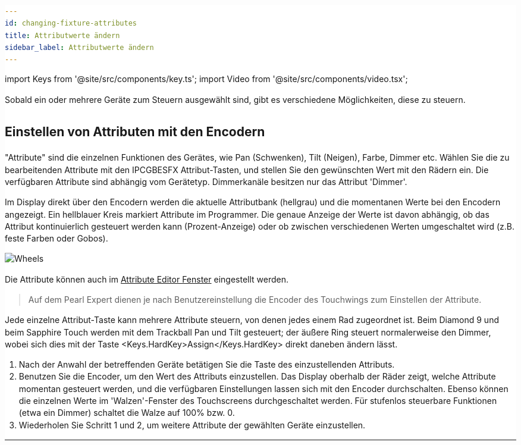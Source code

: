 ```yaml
---
id: changing-fixture-attributes
title: Attributwerte ändern
sidebar_label: Attributwerte ändern
---
```


import Keys from '@site/src/components/key.ts';
import Video from '@site/src/components/video.tsx';

Sobald ein oder mehrere Geräte zum Steuern ausgewählt sind, gibt es verschiedene 
Möglichkeiten, diese zu steuern.

## Einstellen von Attributen mit den Encodern

"Attribute" sind die einzelnen Funktionen des Gerätes, wie Pan
(Schwenken), Tilt (Neigen), Farbe, Dimmer etc. Wählen Sie die zu
bearbeitenden Attribute mit den IPCGBESFX Attribut-Tasten, und stellen Sie den
gewünschten Wert mit den Rädern ein. Die verfügbaren Attribute sind
abhängig vom Gerätetyp. Dimmerkanäle besitzen nur das Attribut \'Dimmer\'.

Im Display direkt über den Encodern werden die aktuelle Attributbank (hellgrau) 
und die momentanen Werte bei den Encodern angezeigt. Ein hellblauer Kreis markiert 
Attribute im Programmer. Die genaue Anzeige der Werte ist davon abhängig, ob 
das Attribut kontinuierlich gesteuert werden kann (Prozent-Anzeige) oder ob 
zwischen verschiedenen Werten umgeschaltet wird (z.B. feste Farben oder Gobos).

![Wheels](/docs/images/Wheels.png)

Die Attribute können auch im [Attribute Editor Fenster](../controlling-fixtures/using-the-select-buttons-and-wheels.md#das-fenster-attribut-editor) eingestellt werden.

>	Auf dem Pearl Expert dienen je nach Benutzereinstellung die Encoder des
	Touchwings zum Einstellen der Attribute.

Jede einzelne Attribut-Taste kann mehrere Attribute steuern, von denen
jedes einem Rad zugeordnet ist. Beim Diamond 9 und beim Sapphire Touch werden 
mit dem Trackball Pan und Tilt gesteuert; der äußere Ring steuert normalerweise 
den Dimmer, wobei sich dies mit der Taste <Keys.HardKey>Assign</Keys.HardKey> 
direkt daneben ändern lässt.

1. Nach der Anwahl der betreffenden Geräte betätigen Sie die Taste des
einzustellenden Attributs.
2. Benutzen Sie die Encoder, um den Wert des Attributs einzustellen.
Das Display oberhalb der Räder zeigt, welche Attribute momentan
gesteuert werden, und die verfügbaren Einstellungen lassen sich mit den
Encoder durchschalten. Ebenso können die einzelnen Werte im 'Walzen'-Fenster 
des Touchscreens durchgeschaltet werden. Für stufenlos steuerbare Funktionen (etwa ein
Dimmer) schaltet die Walze auf 100% bzw. 0.
3. Wiederholen Sie Schritt 1 und 2, um weitere Attribute der gewählten
Geräte einzustellen.

---
